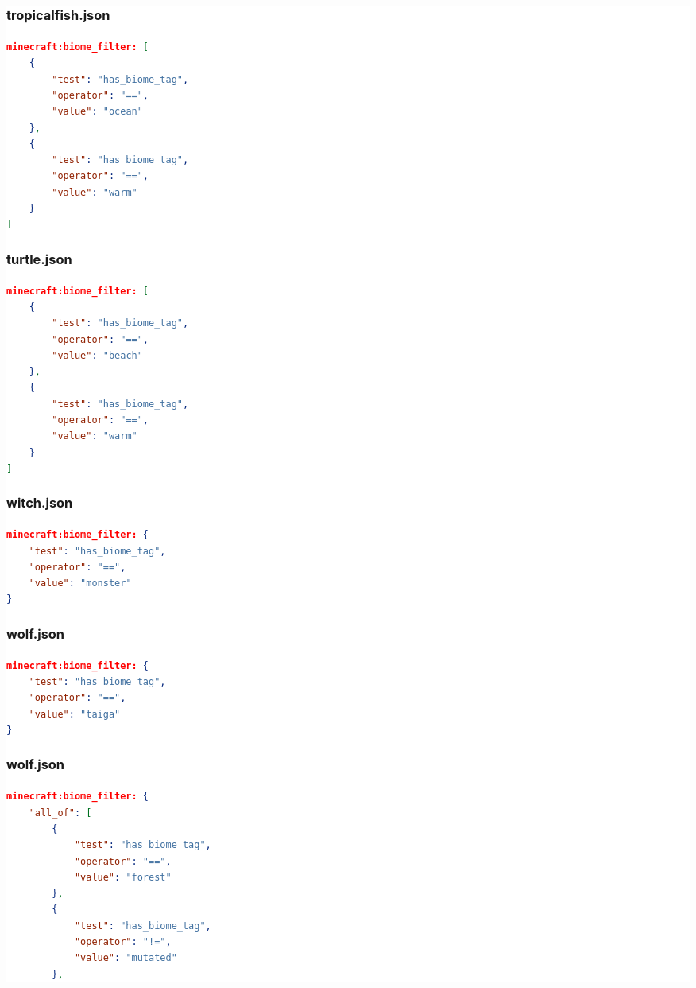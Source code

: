 ### tropicalfish.json
```JSON
minecraft:biome_filter: [
    {
        "test": "has_biome_tag",
        "operator": "==",
        "value": "ocean"
    },
    {
        "test": "has_biome_tag",
        "operator": "==",
        "value": "warm"
    }
]
```

### turtle.json
```JSON
minecraft:biome_filter: [
    {
        "test": "has_biome_tag",
        "operator": "==",
        "value": "beach"
    },
    {
        "test": "has_biome_tag",
        "operator": "==",
        "value": "warm"
    }
]
```

### witch.json
```JSON
minecraft:biome_filter: {
    "test": "has_biome_tag",
    "operator": "==",
    "value": "monster"
}
```

### wolf.json
```JSON
minecraft:biome_filter: {
    "test": "has_biome_tag",
    "operator": "==",
    "value": "taiga"
}
```

### wolf.json
```JSON
minecraft:biome_filter: {
    "all_of": [
        {
            "test": "has_biome_tag",
            "operator": "==",
            "value": "forest"
        },
        {
            "test": "has_biome_tag",
            "operator": "!=",
            "value": "mutated"
        },
```